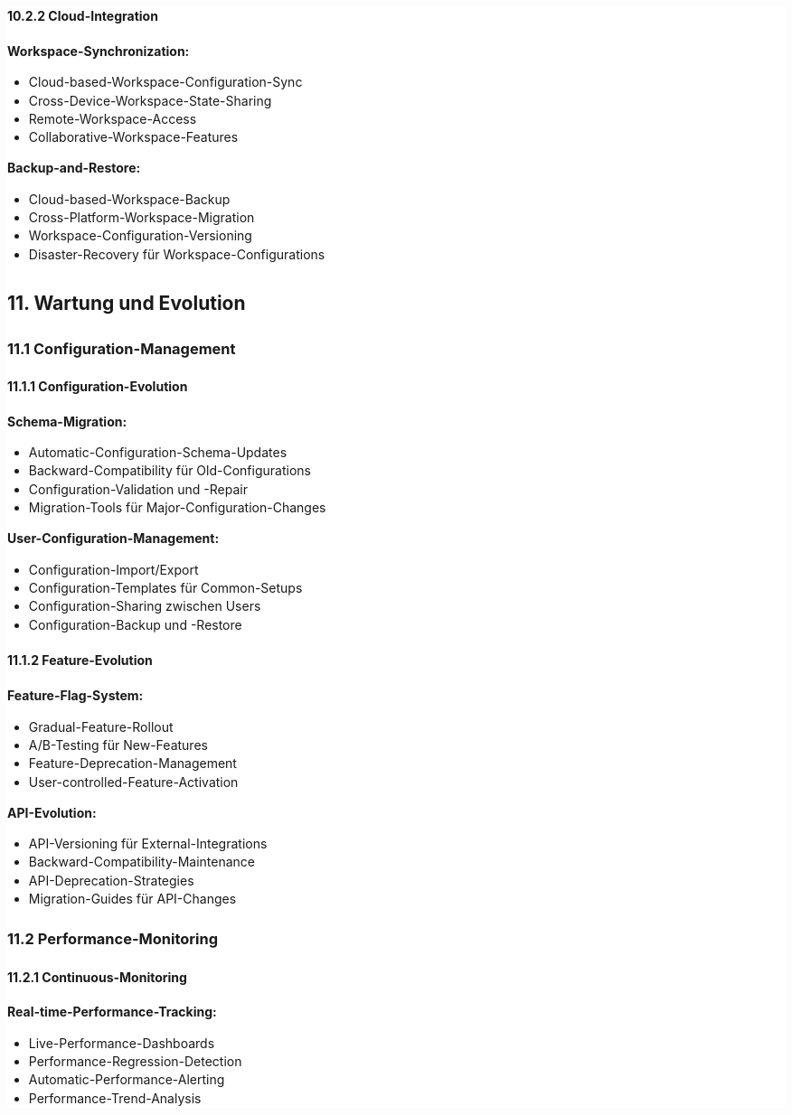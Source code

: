 #### 10.2.2 Cloud-Integration

**Workspace-Synchronization:**
- Cloud-based-Workspace-Configuration-Sync
- Cross-Device-Workspace-State-Sharing
- Remote-Workspace-Access
- Collaborative-Workspace-Features

**Backup-and-Restore:**
- Cloud-based-Workspace-Backup
- Cross-Platform-Workspace-Migration
- Workspace-Configuration-Versioning
- Disaster-Recovery für Workspace-Configurations

## 11. Wartung und Evolution

### 11.1 Configuration-Management

#### 11.1.1 Configuration-Evolution

**Schema-Migration:**
- Automatic-Configuration-Schema-Updates
- Backward-Compatibility für Old-Configurations
- Configuration-Validation und -Repair
- Migration-Tools für Major-Configuration-Changes

**User-Configuration-Management:**
- Configuration-Import/Export
- Configuration-Templates für Common-Setups
- Configuration-Sharing zwischen Users
- Configuration-Backup und -Restore

#### 11.1.2 Feature-Evolution

**Feature-Flag-System:**
- Gradual-Feature-Rollout
- A/B-Testing für New-Features
- Feature-Deprecation-Management
- User-controlled-Feature-Activation

**API-Evolution:**
- API-Versioning für External-Integrations
- Backward-Compatibility-Maintenance
- API-Deprecation-Strategies
- Migration-Guides für API-Changes

### 11.2 Performance-Monitoring

#### 11.2.1 Continuous-Monitoring

**Real-time-Performance-Tracking:**
- Live-Performance-Dashboards
- Performance-Regression-Detection
- Automatic-Performance-Alerting
- Performance-Trend-Analysis

